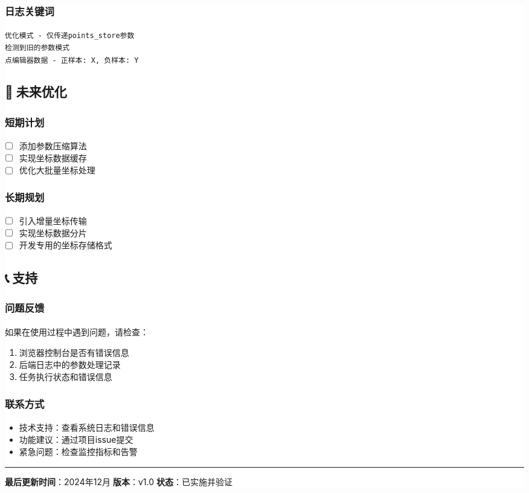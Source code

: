 ### 日志关键词
```
优化模式 - 仅传递points_store参数
检测到旧的参数模式
点编辑器数据 - 正样本: X, 负样本: Y
```

## 🚀 未来优化

### 短期计划
- [ ] 添加参数压缩算法
- [ ] 实现坐标数据缓存
- [ ] 优化大批量坐标处理

### 长期规划
- [ ] 引入增量坐标传输
- [ ] 实现坐标数据分片
- [ ] 开发专用的坐标存储格式

## 📞 支持

### 问题反馈
如果在使用过程中遇到问题，请检查：
1. 浏览器控制台是否有错误信息
2. 后端日志中的参数处理记录
3. 任务执行状态和错误信息

### 联系方式
- 技术支持：查看系统日志和错误信息
- 功能建议：通过项目issue提交
- 紧急问题：检查监控指标和告警

---

**最后更新时间**：2024年12月
**版本**：v1.0
**状态**：已实施并验证